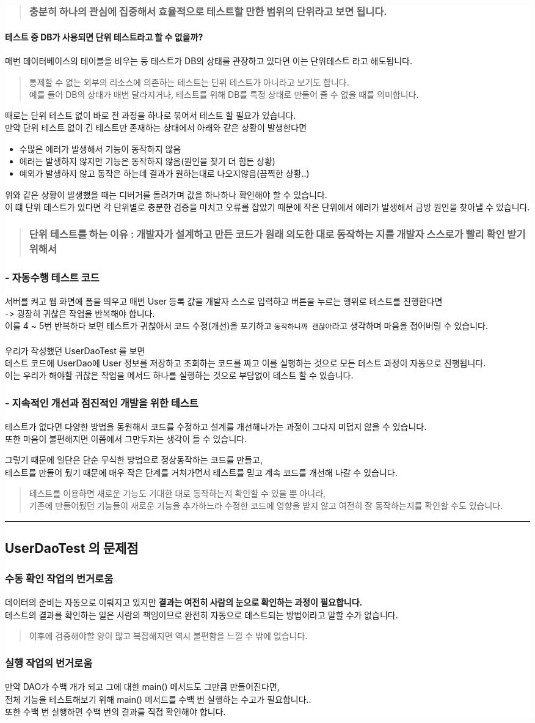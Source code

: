 > ### 충분히 하나의 관심에 집중해서 효율적으로 테스트할 만한 범위의 단위라고 보면 됩니다.

#### 테스트 중 DB가 사용되면 단위 테스트라고 할 수 없을까?
매번 데이터베이스의 테이블을 비우는 등 테스트가 DB의 상태를 관장하고 있다면 이는 단위테스트 라고 해도됩니다.<br>

> 통제할 수 없는 외부의 리소스에 의존하는 테스트는 단위 테스트가 아니라고 보기도 합니다.<br>
> 예를 들어 DB의 상태가 매번 달라지거나, 테스트를 위해 DB를 특정 상태로 만들어 줄 수 없을 때를 의미합니다.

때로는 단위 테스트 없이 바로 전 과정을 하나로 묶어서 테스트 할 필요가 있습니다.<br>
만약 단위 테스트 없이 긴 테스트만 존재하는 상태에서 아래와 같은 상황이 발생한다면<br>
* 수많은 에러가 발생해서 기능이 동작하지 않음
* 에러는 발생하지 않지만 기능은 동작하지 않음(원인을 찾기 더 힘든 상황)
* 예외가 발생하지 않고 동작은 하는데 결과가 원하는대로 나오지않음(끔찍한 상황..)

위와 같은 상황이 발생했을 때는 디버거를 돌려가며 값을 하나하나 확인해야 할 수 있습니다.<br>
이 떄 단위 테스트가 있다면 각 단위별로 충분한 검증을 마치고 오류를 잡았기 때문에
작은 단위에서 에러가 발생해서 금방 원인을 찾아낼 수 있습니다.

> ### 단위 테스트를 하는 이유 : 개발자가 설계하고 만든 코드가 원래 의도한 대로 동작하는 지를 개발자 스스로가 빨리 확인 받기 위해서 

### - 자동수행 테스트 코드
서버를 켜고 웹 화면에 폼을 띄우고 매번 User 등록 값을 개발자 스스로 입력하고 버튼을 누르는 행위로 테스트를 진행한다면<br>
-> 굉장히 귀찮은 작업을 반복해야 합니다.<br>
이를 4 ~ 5번 반복하다 보면 테스트가 귀찮아서 코드 수정(개선)을 포기하고 ```동작하니까 괜찮아```라고 생각하며 마음을 접어버릴 수 있습니다.<br>
<br>
우리가 작성했던 UserDaoTest 를 보면<br>
테스트 코드에 UserDao에 User 정보를 저장하고 조회하는 코드를 짜고 이를 실행하는 것으로 모든 테스트 과정이 자동으로 진행됩니다.<br>
이는 우리가 해야할 귀찮은 작업을 메서드 하나를 실행하는 것으로 부담없이 테스트 할 수 있습니다.

### - 지속적인 개선과 점진적인 개발을 위한 테스트
테스트가 없다면 다양한 방법을 동원해서 코드를 수정하고 설계를 개선해나가는 과정이 그다지 미덥지 않을 수 있습니다.<br>
또한 마음이 불편해지면 이쯤에서 그만두자는 생각이 들 수 있습니다.<br>

그렇기 때문에 일단은 단순 무식한 방법으로 정상동작하는 코드를 만들고,<br> 
테스트를 만들어 뒀기 때문에 매우 작은 단계를 거쳐가면서 테스트를 믿고 계속 코드를 개선해 나갈 수 있습니다.<br>

> 테스트를 이용하면 새로운 기능도 기대한 대로 동작하는지 확인할 수 있을 뿐 아니라,<br>
> 기존에 만들어뒀던 기능들이 새로운 기능을 추가하느라 수정한 코드에 영향을 받지 않고 여전히 잘 동작하는지를 확인할 수도 있습니다.

<hr>

## UserDaoTest 의 문제점
 
### 수동 확인 작업의 번거로움
데이터의 준비는 자동으로 이뤄지고 있지만 <b>결과는 여전히 사람의 눈으로 확인하는 과정이 필요합니다.</b><br>
테스트의 결과를 확인하는 일은 사람의 책임이므로 완전히 자동으로 테스트되는 방법이라고 말할 수가 없습니다.<br>

> 이후에 검증해야할 양이 많고 복잡해지면 역시 불편함을 느낄 수 밖에 없습니다.

### 실행 작업의 번거로움
만약 DAO가 수백 개가 되고 그에 대한 main() 메서드도 그만큼 만들어진다면,<br>
전체 기능을 테스트해보기 위해 main() 메서드를 수백 번 실행하는 수고가 필요합니다..<br>
또한 수백 번 실행하면 수백 번의 결과를 직접 확인해야 합니다.
